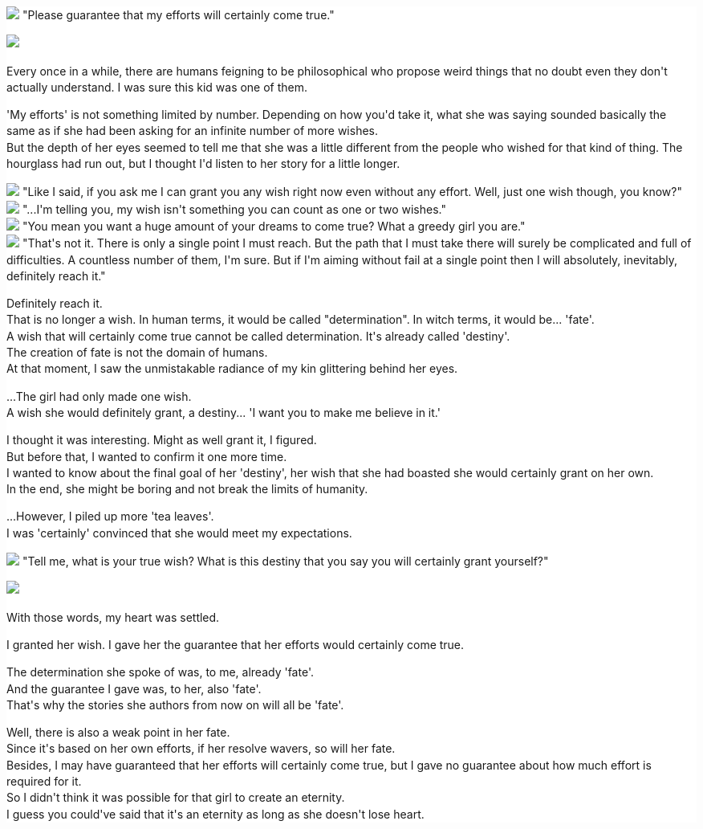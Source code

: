   
![](https://lparchive.org/Umineko-no-Naku-Koro-ni/Update%20183/4-blank.png) "Please guarantee that my efforts will certainly come true."  
  
![](https://lparchive.org/Umineko-no-Naku-Koro-ni/Update%20183/5-LAMBDA4.jpg)  
  
Every once in a while, there are humans feigning to be philosophical who propose weird things that no doubt even they don't actually understand. I was sure this kid was one of them.  
  
'My efforts' is not something limited by number. Depending on how you'd take it, what she was saying sounded basically the same as if she had been asking for an infinite number of more wishes.  
But the depth of her eyes seemed to tell me that she was a little different from the people who wished for that kind of thing. The hourglass had run out, but I thought I'd listen to her story for a little longer.  
  
![](https://lparchive.org/Umineko-no-Naku-Koro-ni/Update%20183/6-lam_a11_akuwarai2.png) "Like I said, if you ask me I can grant you any wish right now even without any effort. Well, just one wish though, you know?"  
![](https://lparchive.org/Umineko-no-Naku-Koro-ni/Update%20183/4-blank.png) "...I'm telling you, my wish isn't something you can count as one or two wishes."  
![](https://lparchive.org/Umineko-no-Naku-Koro-ni/Update%20183/6-lam_a11_akuwarai2.png) "You mean you want a huge amount of your dreams to come true? What a greedy girl you are."  
![](https://lparchive.org/Umineko-no-Naku-Koro-ni/Update%20183/4-blank.png) "That's not it. There is only a single point I must reach. But the path that I must take there will surely be complicated and full of difficulties. A countless number of them, I'm sure. But if I'm aiming without fail at a single point then I will absolutely, inevitably, definitely reach it."  
  
Definitely reach it.  
That is no longer a wish. In human terms, it would be called "determination". In witch terms, it would be... 'fate'.  
A wish that will certainly come true cannot be called determination. It's already called 'destiny'.  
The creation of fate is not the domain of humans.  
At that moment, I saw the unmistakable radiance of my kin glittering behind her eyes.  
  
...The girl had only made one wish.  
A wish she would definitely grant, a destiny... 'I want you to make me believe in it.'  
  
I thought it was interesting. Might as well grant it, I figured.  
But before that, I wanted to confirm it one more time.  
I wanted to know about the final goal of her 'destiny', her wish that she had boasted she would certainly grant on her own.  
In the end, she might be boring and not break the limits of humanity.  
  
...However, I piled up more 'tea leaves'.  
I was 'certainly' convinced that she would meet my expectations.  
  
![](https://lparchive.org/Umineko-no-Naku-Koro-ni/Update%20183/6-lam_a11_akuwarai2.png) "Tell me, what is your true wish? What is this destiny that you say you will certainly grant yourself?"  
  
![](https://lparchive.org/Umineko-no-Naku-Koro-ni/Update%20183/7-LAMBDA5.jpg)  
  
With those words, my heart was settled.  
  
  
  
  
I granted her wish. I gave her the guarantee that her efforts would certainly come true.  
  
The determination she spoke of was, to me, already 'fate'.  
And the guarantee I gave was, to her, also 'fate'.  
That's why the stories she authors from now on will all be 'fate'.  
  
Well, there is also a weak point in her fate.  
Since it's based on her own efforts, if her resolve wavers, so will her fate.  
Besides, I may have guaranteed that her efforts will certainly come true, but I gave no guarantee about how much effort is required for it.  
So I didn't think it was possible for that girl to create an eternity.  
I guess you could've said that it's an eternity as long as she doesn't lose heart.  
  